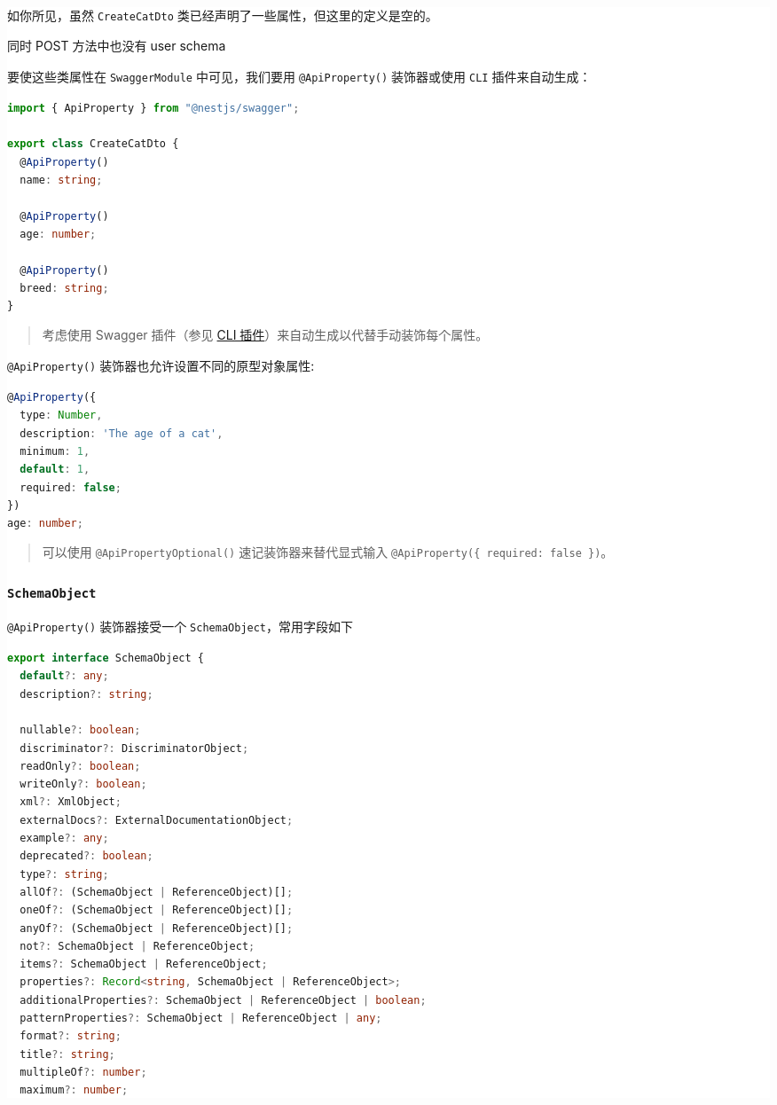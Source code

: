 如你所见，虽然 `CreateCatDto` 类已经声明了一些属性，但这里的定义是空的。

同时 POST 方法中也没有 user schema

要使这些类属性在 `SwaggerModule` 中可见，我们要用 `@ApiProperty()` 装饰器或使用 `CLI` 插件来自动生成：

```ts
import { ApiProperty } from "@nestjs/swagger";

export class CreateCatDto {
  @ApiProperty()
  name: string;

  @ApiProperty()
  age: number;

  @ApiProperty()
  breed: string;
}
```

> 考虑使用 Swagger 插件（参见 [CLI 插件](https://docs.nestjs.cn/8/openapi?id=cli插件)）来自动生成以代替手动装饰每个属性。

`@ApiProperty()` 装饰器也允许设置不同的原型对象属性:

```ts
@ApiProperty({
  type: Number,
  description: 'The age of a cat',
  minimum: 1,
  default: 1,
  required: false;
})
age: number;
```

> 可以使用 `@ApiPropertyOptional()` 速记装饰器来替代显式输入 `@ApiProperty({ required: false })`。

### `SchemaObject`

`@ApiProperty()` 装饰器接受一个 `SchemaObject`，常用字段如下

```ts
export interface SchemaObject {
  default?: any;
  description?: string;

  nullable?: boolean;
  discriminator?: DiscriminatorObject;
  readOnly?: boolean;
  writeOnly?: boolean;
  xml?: XmlObject;
  externalDocs?: ExternalDocumentationObject;
  example?: any;
  deprecated?: boolean;
  type?: string;
  allOf?: (SchemaObject | ReferenceObject)[];
  oneOf?: (SchemaObject | ReferenceObject)[];
  anyOf?: (SchemaObject | ReferenceObject)[];
  not?: SchemaObject | ReferenceObject;
  items?: SchemaObject | ReferenceObject;
  properties?: Record<string, SchemaObject | ReferenceObject>;
  additionalProperties?: SchemaObject | ReferenceObject | boolean;
  patternProperties?: SchemaObject | ReferenceObject | any;
  format?: string;
  title?: string;
  multipleOf?: number;
  maximum?: number;
```
